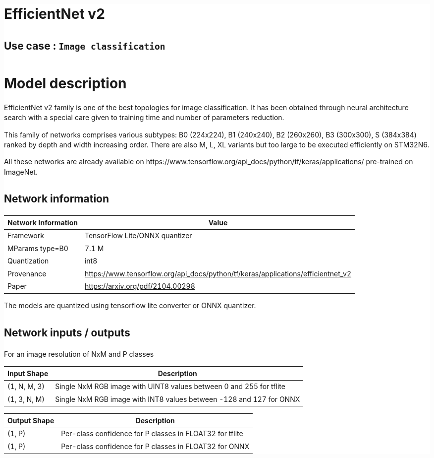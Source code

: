 # EfficientNet v2

## **Use case** : `Image classification`

# Model description


EfficientNet v2 family is one of the best topologies for image classification. It has been obtained through neural architecture search with a special care given to training time 
and number of parameters reduction.

This family of networks comprises various subtypes: B0 (224x224), B1 (240x240), B2 (260x260), B3 (300x300), S (384x384) ranked by depth and width increasing order.
There are also M, L, XL variants but too large to be executed efficiently on STM32N6.

All these networks are already available on https://www.tensorflow.org/api_docs/python/tf/keras/applications/ pre-trained on ImageNet.


## Network information


| Network Information | Value                                                                            |
|---------------------|----------------------------------------------------------------------------------|
| Framework           | TensorFlow Lite/ONNX quantizer                                                   |
| MParams type=B0     | 7.1 M                                                                            |
| Quantization        | int8                                                                             |
| Provenance          | https://www.tensorflow.org/api_docs/python/tf/keras/applications/efficientnet_v2 |
| Paper               | https://arxiv.org/pdf/2104.00298                                                 |

The models are quantized using tensorflow lite converter or ONNX quantizer.


## Network inputs / outputs


For an image resolution of NxM and P classes

| Input Shape   | Description                                                         |
|---------------|---------------------------------------------------------------------|
| (1, N, M, 3)  | Single NxM RGB image with UINT8 values between 0 and 255 for tflite |
| (1, 3, N, M)  | Single NxM RGB image with INT8 values between -128 and 127 for ONNX |

| Output Shape | Description                                              |
| ----- |----------------------------------------------------------|
| (1, P) | Per-class confidence for P classes in FLOAT32 for tflite |
| (1, P) | Per-class confidence for P classes in FLOAT32 for ONNX   |
